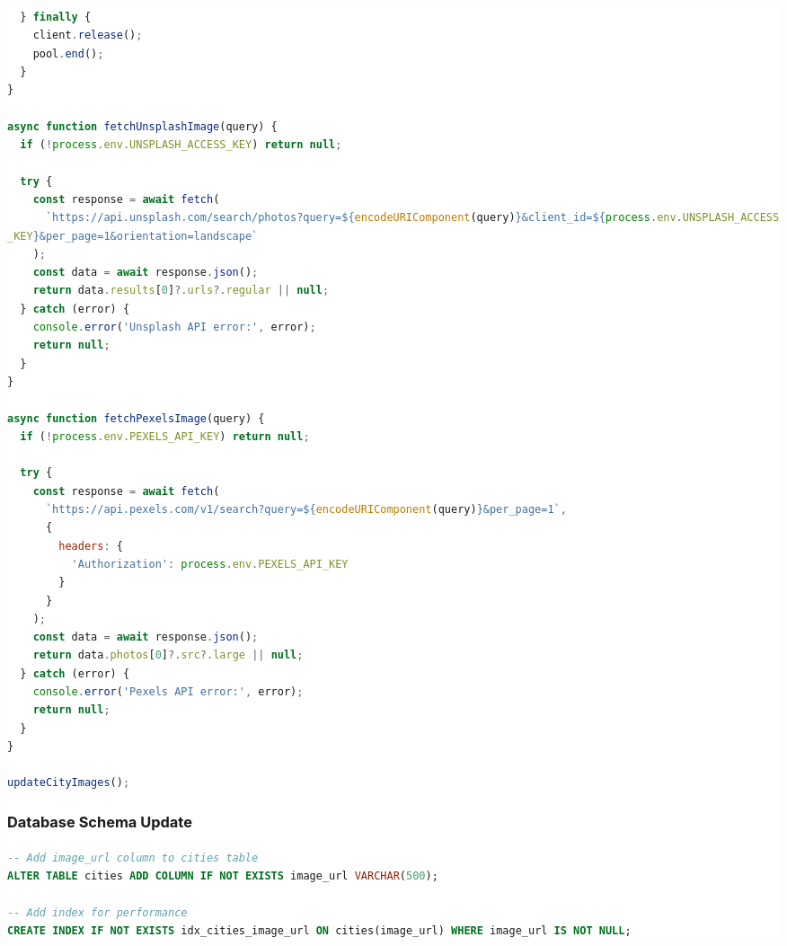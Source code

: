 ```javascript
  } finally {
    client.release();
    pool.end();
  }
}

async function fetchUnsplashImage(query) {
  if (!process.env.UNSPLASH_ACCESS_KEY) return null;
  
  try {
    const response = await fetch(
      `https://api.unsplash.com/search/photos?query=${encodeURIComponent(query)}&client_id=${process.env.UNSPLASH_ACCESS_KEY}&per_page=1&orientation=landscape`
    );
    const data = await response.json();
    return data.results[0]?.urls?.regular || null;
  } catch (error) {
    console.error('Unsplash API error:', error);
    return null;
  }
}

async function fetchPexelsImage(query) {
  if (!process.env.PEXELS_API_KEY) return null;
  
  try {
    const response = await fetch(
      `https://api.pexels.com/v1/search?query=${encodeURIComponent(query)}&per_page=1`,
      {
        headers: {
          'Authorization': process.env.PEXELS_API_KEY
        }
      }
    );
    const data = await response.json();
    return data.photos[0]?.src?.large || null;
  } catch (error) {
    console.error('Pexels API error:', error);
    return null;
  }
}

updateCityImages();
```

### Database Schema Update

```sql
-- Add image_url column to cities table
ALTER TABLE cities ADD COLUMN IF NOT EXISTS image_url VARCHAR(500);

-- Add index for performance
CREATE INDEX IF NOT EXISTS idx_cities_image_url ON cities(image_url) WHERE image_url IS NOT NULL;
```
